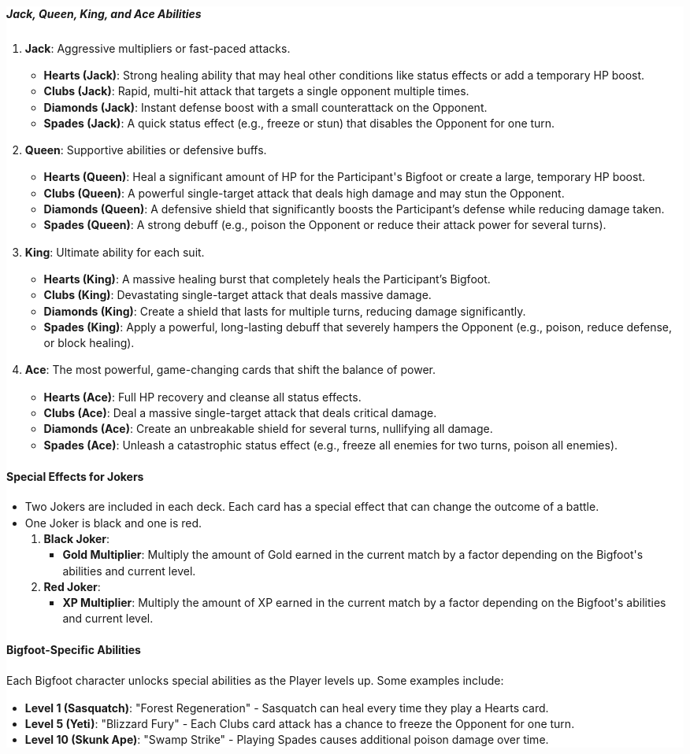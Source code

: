 ##### Jack, Queen, King, and Ace Abilities
1. **Jack**: Aggressive multipliers or fast-paced attacks.
   - **Hearts (Jack)**: Strong healing ability that may heal other conditions like status effects or add a temporary HP boost.
   - **Clubs (Jack)**: Rapid, multi-hit attack that targets a single opponent multiple times.
   - **Diamonds (Jack)**: Instant defense boost with a small counterattack on the Opponent.
   - **Spades (Jack)**: A quick status effect (e.g., freeze or stun) that disables the Opponent for one turn.

2. **Queen**: Supportive abilities or defensive buffs.
   - **Hearts (Queen)**: Heal a significant amount of HP for the Participant's Bigfoot or create a large, temporary HP boost.
   - **Clubs (Queen)**: A powerful single-target attack that deals high damage and may stun the Opponent.
   - **Diamonds (Queen)**: A defensive shield that significantly boosts the Participant’s defense while reducing damage taken.
   - **Spades (Queen)**: A strong debuff (e.g., poison the Opponent or reduce their attack power for several turns).

3. **King**: Ultimate ability for each suit.
   - **Hearts (King)**: A massive healing burst that completely heals the Participant’s Bigfoot.
   - **Clubs (King)**: Devastating single-target attack that deals massive damage.
   - **Diamonds (King)**: Create a shield that lasts for multiple turns, reducing damage significantly.
   - **Spades (King)**: Apply a powerful, long-lasting debuff that severely hampers the Opponent (e.g., poison, reduce defense, or block healing).

4. **Ace**: The most powerful, game-changing cards that shift the balance of power.
   - **Hearts (Ace)**: Full HP recovery and cleanse all status effects.
   - **Clubs (Ace)**: Deal a massive single-target attack that deals critical damage.
   - **Diamonds (Ace)**: Create an unbreakable shield for several turns, nullifying all damage.
   - **Spades (Ace)**: Unleash a catastrophic status effect (e.g., freeze all enemies for two turns, poison all enemies).

#### Special Effects for Jokers
- Two Jokers are included in each deck. Each card has a special effect that can change the outcome of a battle.
- One Joker is black and one is red.
  1. **Black Joker**: 
     - **Gold Multiplier**: Multiply the amount of Gold earned in the current match by a factor depending on the Bigfoot's abilities and current level.
  2. **Red Joker**: 
     - **XP Multiplier**: Multiply the amount of XP earned in the current match by a factor depending on the Bigfoot's abilities and current level.

#### Bigfoot-Specific Abilities
Each Bigfoot character unlocks special abilities as the Player levels up. Some examples include:
- **Level 1 (Sasquatch)**: "Forest Regeneration" - Sasquatch can heal every time they play a Hearts card.
- **Level 5 (Yeti)**: "Blizzard Fury" - Each Clubs card attack has a chance to freeze the Opponent for one turn.
- **Level 10 (Skunk Ape)**: "Swamp Strike" - Playing Spades causes additional poison damage over time.
